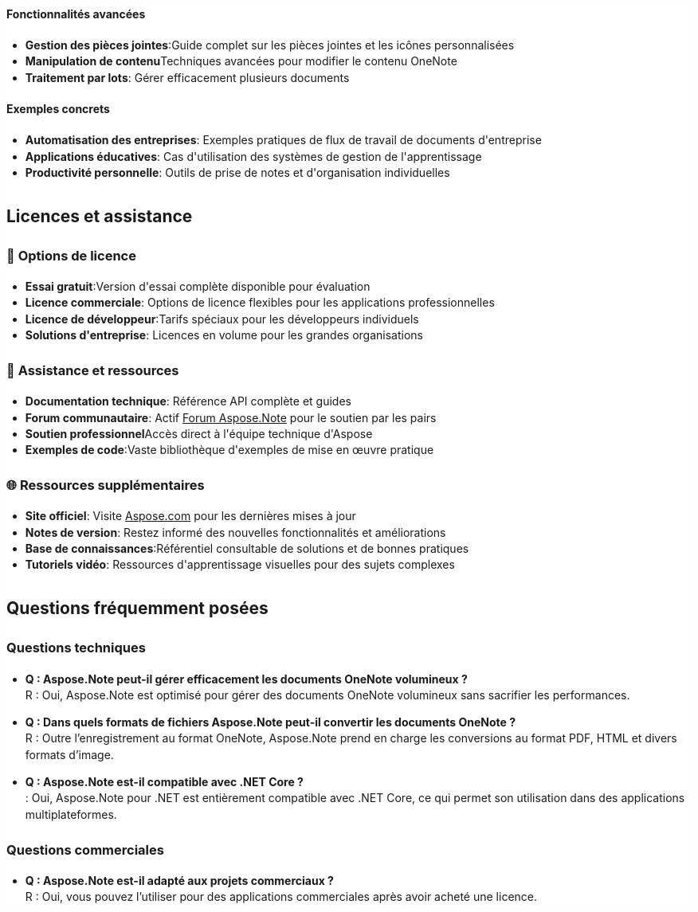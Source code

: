 #### **Fonctionnalités avancées**
- **Gestion des pièces jointes**:Guide complet sur les pièces jointes et les icônes personnalisées
- **Manipulation de contenu**Techniques avancées pour modifier le contenu OneNote
- **Traitement par lots**: Gérer efficacement plusieurs documents

#### **Exemples concrets**
- **Automatisation des entreprises**: Exemples pratiques de flux de travail de documents d'entreprise
- **Applications éducatives**: Cas d'utilisation des systèmes de gestion de l'apprentissage
- **Productivité personnelle**: Outils de prise de notes et d'organisation individuelles

## Licences et assistance

### 📝 **Options de licence**
- **Essai gratuit**:Version d'essai complète disponible pour évaluation
- **Licence commerciale**: Options de licence flexibles pour les applications professionnelles
- **Licence de développeur**:Tarifs spéciaux pour les développeurs individuels
- **Solutions d'entreprise**: Licences en volume pour les grandes organisations

### 🔧 **Assistance et ressources**
- **Documentation technique**: Référence API complète et guides
- **Forum communautaire**: Actif [Forum Aspose.Note](https://forum.aspose.com/c/note/28) pour le soutien par les pairs
- **Soutien professionnel**Accès direct à l'équipe technique d'Aspose
- **Exemples de code**:Vaste bibliothèque d'exemples de mise en œuvre pratique

### 🌐 **Ressources supplémentaires**
- **Site officiel**: Visite [Aspose.com](https://www.aspose.com/) pour les dernières mises à jour
- **Notes de version**: Restez informé des nouvelles fonctionnalités et améliorations
- **Base de connaissances**:Référentiel consultable de solutions et de bonnes pratiques
- **Tutoriels vidéo**: Ressources d'apprentissage visuelles pour des sujets complexes

## Questions fréquemment posées

### **Questions techniques**
- **Q : Aspose.Note peut-il gérer efficacement les documents OneNote volumineux ?**  
  R : Oui, Aspose.Note est optimisé pour gérer des documents OneNote volumineux sans sacrifier les performances.

- **Q : Dans quels formats de fichiers Aspose.Note peut-il convertir les documents OneNote ?**  
  R : Outre l’enregistrement au format OneNote, Aspose.Note prend en charge les conversions au format PDF, HTML et divers formats d’image.

- **Q : Aspose.Note est-il compatible avec .NET Core ?**  
  : Oui, Aspose.Note pour .NET est entièrement compatible avec .NET Core, ce qui permet son utilisation dans des applications multiplateformes.

### **Questions commerciales**
- **Q : Aspose.Note est-il adapté aux projets commerciaux ?**  
  R : Oui, vous pouvez l’utiliser pour des applications commerciales après avoir acheté une licence.
